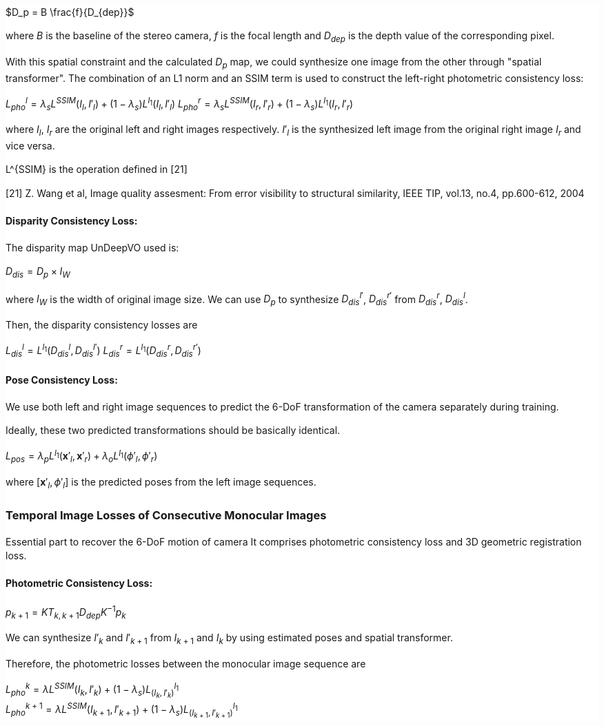 $D_p = B \frac{f}{D_{dep}}$

where $B$ is the baseline of the stereo camera, $f$ is the focal length and $D_{dep}$ is the depth value of the corresponding pixel.

With this spatial constraint and the calculated $D_p$ map, we could synthesize one image from the other through "spatial transformer". The combination of an L1 norm and an SSIM term is used to construct the left-right photometric consistency loss:

$L^l_{pho} = \lambda_s L^{SSIM} (I_l, I'_l) + (1-\lambda_s)L^{l_1}(I_l, I'_l)$
$L^r_{pho} = \lambda_s L^{SSIM} (I_r, I'_r) + (1-\lambda_s)L^{l_1}(I_r, I'_r)$

where $I_l$, $I_r$ are the original left and right images respectively.
$I'_l$ is the synthesized left image from the original right image $I_r$ and vice versa.

L^{SSIM} is the operation defined in [21]

[21] Z. Wang et al, Image quality assesment: From error visibility to structural similarity, IEEE TIP, vol.13, no.4, pp.600-612, 2004

#### Disparity Consistency Loss:
The disparity map UnDeepVO used is:

$D_{dis} = D_p \times I_W$

where $I_W$ is the width of original image size.
We can use $D_p$ to synthesize $D^{l'}_{dis}$, $D^{r'}_{dis}$ from $D^r_{dis}$, $D^l_{dis}$.

Then, the disparity consistency losses are

$L^l_{dis} = L^{l_1}(D^l_{dis}, D^{l'}_{dis})$
$L^r_{dis} = L^{l_1}(D^r_{dis}, D^{r'}_{dis})$

#### Pose Consistency Loss:
We use both left and right image sequences to predict the 6-DoF transformation of the camera separately during training.

Ideally, these two predicted transformations should be basically identical.

$L_{pos} = \lambda_p L^{l_1}(\mathbf{x}'_l, \mathbf{x}'_r) + \lambda_o L^{l_1}(\phi'_l, \phi'_r)$

where $[\mathbf{x}'_l, \phi'_l]$ is the predicted poses from the left image sequences.

### Temporal Image Losses of Consecutive Monocular Images

Essential part to recover the 6-DoF motion of camera
It comprises photometric consistency loss and 3D geometric registration loss.

#### Photometric Consistency Loss:

$p_{k+1} = K T_{k, k+1} D_{dep} K^{-1} p_k$

We can synthesize $I'_k$ and $I'_{k+1}$ from $I_{k+1}$ and $I_k$ by using estimated poses and spatial transformer.

Therefore, the photometric losses between the monocular image sequence are

$L^k_{pho}=\lambda L^{SSIM}(I_k, I'_k)+(1-\lambda_s)L^{l_1}_(I_k, I'_k)$\
$L^{k+1}_{pho}=\lambda L^{SSIM}(I_{k+1}, I'_{k+1})+(1-\lambda_s)L^{l_1}_(I_{k+1}, I'_{k+1})$

